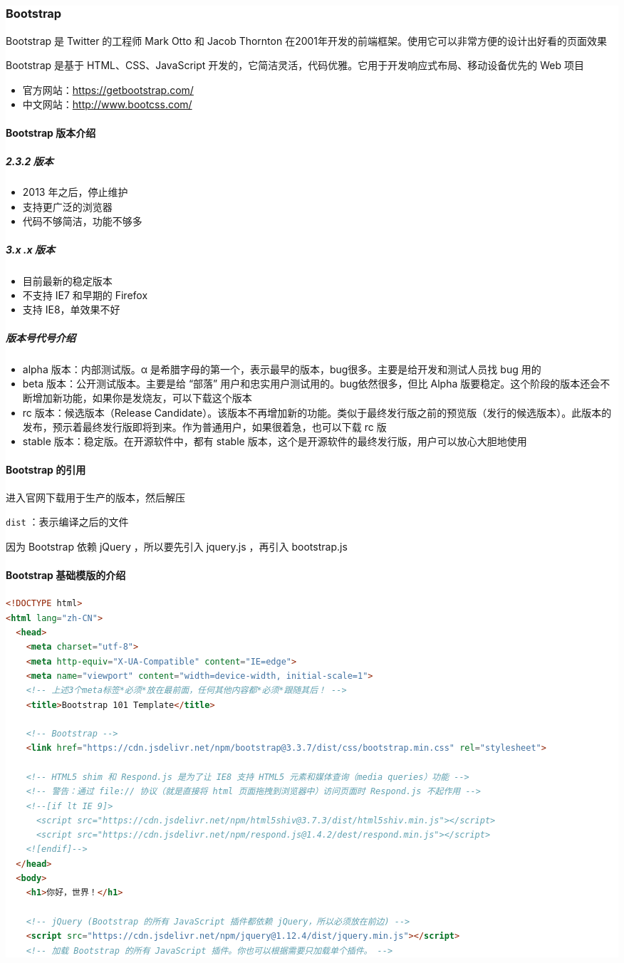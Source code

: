 ### Bootstrap

Bootstrap 是 Twitter 的工程师 Mark Otto 和 Jacob Thornton 在2001年开发的前端框架。使用它可以非常方便的设计出好看的页面效果

Bootstrap 是基于 HTML、CSS、JavaScript 开发的，它简洁灵活，代码优雅。它用于开发响应式布局、移动设备优先的 Web 项目

- 官方网站：https://getbootstrap.com/
- 中文网站：http://www.bootcss.com/

#### Bootstrap 版本介绍

##### 2.3.2 版本

- 2013 年之后，停止维护
- 支持更广泛的浏览器
- 代码不够简洁，功能不够多

##### 3.x .x 版本

- 目前最新的稳定版本
- 不支持 IE7 和早期的 Firefox
- 支持 IE8，单效果不好

##### 版本号代号介绍

- alpha 版本：内部测试版。α 是希腊字母的第一个，表示最早的版本，bug很多。主要是给开发和测试人员找 bug 用的
- beta 版本：公开测试版本。主要是给 “部落” 用户和忠实用户测试用的。bug依然很多，但比 Alpha 版要稳定。这个阶段的版本还会不断增加新功能，如果你是发烧友，可以下载这个版本
- rc 版本：候选版本（Release Candidate）。该版本不再增加新的功能。类似于最终发行版之前的预览版（发行的候选版本）。此版本的发布，预示着最终发行版即将到来。作为普通用户，如果很着急，也可以下载 rc 版
- stable 版本：稳定版。在开源软件中，都有 stable 版本，这个是开源软件的最终发行版，用户可以放心大胆地使用

#### Bootstrap 的引用

进入官网下载用于生产的版本，然后解压

`dist` ：表示编译之后的文件

因为 Bootstrap 依赖 jQuery ，所以要先引入 jquery.js ，再引入 bootstrap.js

#### Bootstrap 基础模版的介绍

```html
<!DOCTYPE html>
<html lang="zh-CN">
  <head>
    <meta charset="utf-8">
    <meta http-equiv="X-UA-Compatible" content="IE=edge">
    <meta name="viewport" content="width=device-width, initial-scale=1">
    <!-- 上述3个meta标签*必须*放在最前面，任何其他内容都*必须*跟随其后！ -->
    <title>Bootstrap 101 Template</title>

    <!-- Bootstrap -->
    <link href="https://cdn.jsdelivr.net/npm/bootstrap@3.3.7/dist/css/bootstrap.min.css" rel="stylesheet">

    <!-- HTML5 shim 和 Respond.js 是为了让 IE8 支持 HTML5 元素和媒体查询（media queries）功能 -->
    <!-- 警告：通过 file:// 协议（就是直接将 html 页面拖拽到浏览器中）访问页面时 Respond.js 不起作用 -->
    <!--[if lt IE 9]>
      <script src="https://cdn.jsdelivr.net/npm/html5shiv@3.7.3/dist/html5shiv.min.js"></script>
      <script src="https://cdn.jsdelivr.net/npm/respond.js@1.4.2/dest/respond.min.js"></script>
    <![endif]-->
  </head>
  <body>
    <h1>你好，世界！</h1>

    <!-- jQuery (Bootstrap 的所有 JavaScript 插件都依赖 jQuery，所以必须放在前边) -->
    <script src="https://cdn.jsdelivr.net/npm/jquery@1.12.4/dist/jquery.min.js"></script>
    <!-- 加载 Bootstrap 的所有 JavaScript 插件。你也可以根据需要只加载单个插件。 -->
```